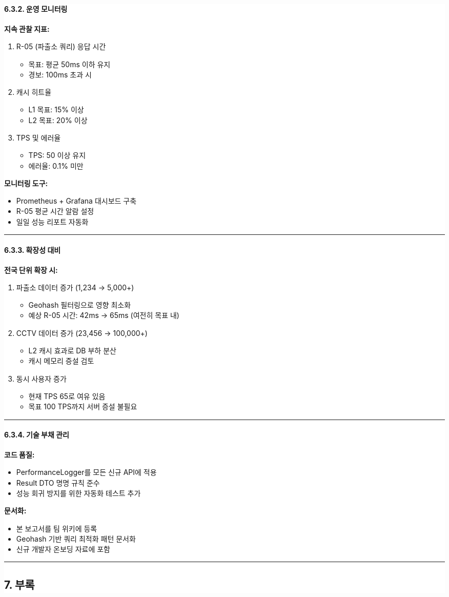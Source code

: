 #### 6.3.2. 운영 모니터링

**지속 관찰 지표:**
1. R-05 (파출소 쿼리) 응답 시간
   - 목표: 평균 50ms 이하 유지
   - 경보: 100ms 초과 시

2. 캐시 히트율
   - L1 목표: 15% 이상
   - L2 목표: 20% 이상

3. TPS 및 에러율
   - TPS: 50 이상 유지
   - 에러율: 0.1% 미만

**모니터링 도구:**
- Prometheus + Grafana 대시보드 구축
- R-05 평균 시간 알람 설정
- 일일 성능 리포트 자동화

---

#### 6.3.3. 확장성 대비

**전국 단위 확장 시:**
1. 파출소 데이터 증가 (1,234 → 5,000+)
   - Geohash 필터링으로 영향 최소화
   - 예상 R-05 시간: 42ms → 65ms (여전히 목표 내)

2. CCTV 데이터 증가 (23,456 → 100,000+)
   - L2 캐시 효과로 DB 부하 분산
   - 캐시 메모리 증설 검토

3. 동시 사용자 증가
   - 현재 TPS 65로 여유 있음
   - 목표 100 TPS까지 서버 증설 불필요

---

#### 6.3.4. 기술 부채 관리

**코드 품질:**
- PerformanceLogger를 모든 신규 API에 적용
- Result DTO 명명 규칙 준수
- 성능 회귀 방지를 위한 자동화 테스트 추가

**문서화:**
- 본 보고서를 팀 위키에 등록
- Geohash 기반 쿼리 최적화 패턴 문서화
- 신규 개발자 온보딩 자료에 포함

---

## 7. 부록

